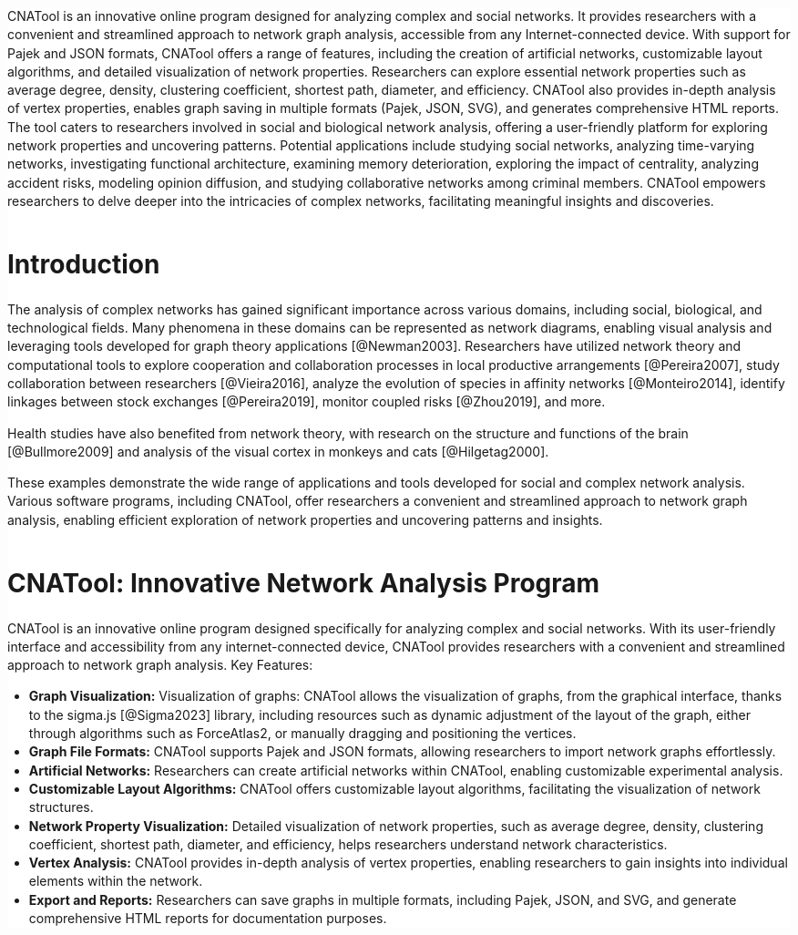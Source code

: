 CNATool is an innovative online program designed for analyzing complex and social networks. It provides researchers with a convenient and streamlined approach to network graph analysis, accessible from any Internet-connected device. With support for Pajek and JSON formats, CNATool offers a range of features, including the creation of artificial networks, customizable layout algorithms, and detailed visualization of network properties. Researchers can explore essential network properties such as average degree, density, clustering coefficient, shortest path, diameter, and efficiency. CNATool also provides in-depth analysis of vertex properties, enables graph saving in multiple formats (Pajek, JSON, SVG), and generates comprehensive HTML reports. The tool caters to researchers involved in social and biological network analysis, offering a user-friendly platform for exploring network properties and uncovering patterns. Potential applications include studying social networks, analyzing time-varying networks, investigating functional architecture, examining memory deterioration, exploring the impact of centrality, analyzing accident risks, modeling opinion diffusion, and studying collaborative networks among criminal members. CNATool empowers researchers to delve deeper into the intricacies of complex networks, facilitating meaningful insights and discoveries.

# Introduction

The analysis of complex networks has gained significant importance across various domains, including social, biological, and technological fields. Many phenomena in these domains can be represented as network diagrams, enabling visual analysis and leveraging tools developed for graph theory applications [@Newman2003]. Researchers have utilized network theory and computational tools to explore cooperation and collaboration processes in local productive arrangements [@Pereira2007], study collaboration between researchers [@Vieira2016], analyze the evolution of species in affinity networks [@Monteiro2014], identify linkages between stock exchanges [@Pereira2019], monitor coupled risks [@Zhou2019], and more.

Health studies have also benefited from network theory, with research on the structure and functions of the brain [@Bullmore2009] and analysis of the visual cortex in monkeys and cats [@Hilgetag2000].

These examples demonstrate the wide range of applications and tools developed for social and complex network analysis. Various software programs, including CNATool, offer researchers a convenient and streamlined approach to network graph analysis, enabling efficient exploration of network properties and uncovering patterns and insights.

# CNATool: Innovative Network Analysis Program

CNATool is an innovative online program designed specifically for analyzing complex and social networks. With its user-friendly interface and accessibility from any internet-connected device, CNATool provides researchers with a convenient and streamlined approach to network graph analysis.
Key Features:
<ul>
<li><strong>Graph Visualization:</strong> Visualization of graphs: CNATool allows the visualization of graphs, from the graphical interface, thanks to the sigma.js [@Sigma2023] library, including resources such as dynamic adjustment of the layout of the graph, either through algorithms such as ForceAtlas2, or manually dragging and positioning the vertices.
<li><strong>Graph File Formats:</strong> CNATool supports Pajek and JSON formats, allowing researchers to import network graphs effortlessly.</li>
<li><strong>Artificial Networks:</strong> Researchers can create artificial networks within CNATool, enabling customizable experimental analysis.</li>
<li><strong>Customizable Layout Algorithms:</strong> CNATool offers customizable layout algorithms, facilitating the visualization of network structures.</li>
<li><strong>Network Property Visualization:</strong> Detailed visualization of network properties, such as average degree, density, clustering coefficient, shortest path, diameter, and efficiency, helps researchers understand network characteristics.</li>
<li><strong>Vertex Analysis:</strong> CNATool provides in-depth analysis of vertex properties, enabling researchers to gain insights into individual elements within the network.</li>
<li><strong>Export and Reports:</strong> Researchers can save graphs in multiple formats, including Pajek, JSON, and SVG, and generate comprehensive HTML reports for documentation purposes.</li>
</ul>
